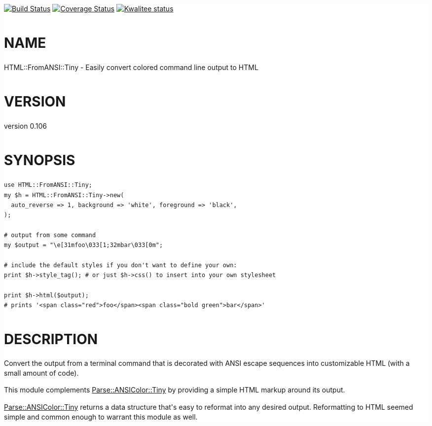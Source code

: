 [![Build Status](https://travis-ci.org/rwstauner/HTML-FromANSI-Tiny.svg?branch=master)](https://travis-ci.org/rwstauner/HTML-FromANSI-Tiny)
[![Coverage Status](https://coveralls.io/repos/rwstauner/HTML-FromANSI-Tiny/badge.svg?branch=master)](https://coveralls.io/r/rwstauner/HTML-FromANSI-Tiny?branch=master)
[![Kwalitee status](https://cpants.cpanauthors.org/dist/HTML-FromANSI-Tiny.png)](https://cpants.cpanauthors.org/dist/HTML-FromANSI-Tiny)

# NAME

HTML::FromANSI::Tiny - Easily convert colored command line output to HTML

# VERSION

version 0.106

# SYNOPSIS

    use HTML::FromANSI::Tiny;
    my $h = HTML::FromANSI::Tiny->new(
      auto_reverse => 1, background => 'white', foreground => 'black',
    );

    # output from some command
    my $output = "\e[31mfoo\033[1;32mbar\033[0m";

    # include the default styles if you don't want to define your own:
    print $h->style_tag(); # or just $h->css() to insert into your own stylesheet

    print $h->html($output);
    # prints '<span class="red">foo</span><span class="bold green">bar</span>'

# DESCRIPTION

Convert the output from a terminal command that is decorated
with ANSI escape sequences into customizable HTML
(with a small amount of code).

This module complements [Parse::ANSIColor::Tiny](https://metacpan.org/pod/Parse%3A%3AANSIColor%3A%3ATiny)
by providing a simple HTML markup around its output.

[Parse::ANSIColor::Tiny](https://metacpan.org/pod/Parse%3A%3AANSIColor%3A%3ATiny) returns a data structure that's easy
to reformat into any desired output.
Reformatting to HTML seemed simple and common enough
to warrant this module as well.
